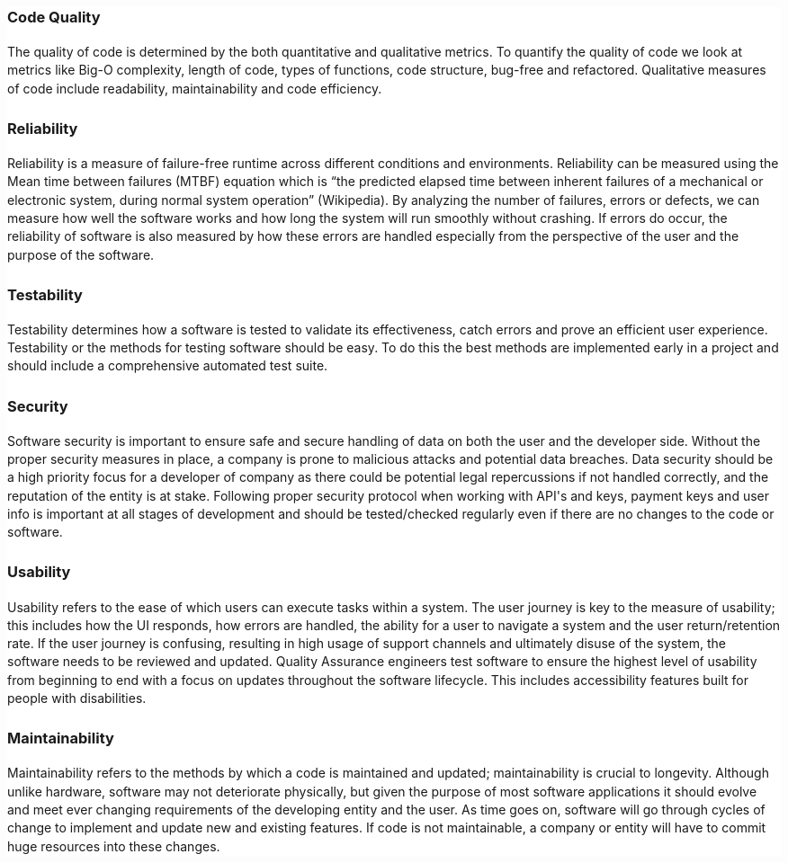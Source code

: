 ### Code Quality 

The quality of code is determined by the both quantitative and qualitative metrics. To quantify the quality of code we look at metrics like Big-O complexity, length of code, types of functions, code structure, bug-free and refactored. Qualitative measures of code include readability, maintainability and code efficiency.

### Reliability 

Reliability is a measure of failure-free runtime across different conditions and environments. Reliability can be measured using the Mean time between failures (MTBF) equation which is “the predicted elapsed time between inherent failures of a mechanical or electronic system, during normal system operation” (Wikipedia). By analyzing the number of failures, errors or defects,  we can measure how well the software works and how long the system will run smoothly without crashing. If errors do occur, the reliability of software is also measured by how these errors are handled especially from the perspective of the user and the purpose of the software.

### Testability

Testability determines how a software is tested to validate its effectiveness, catch errors and prove an efficient user experience. Testability or the methods for testing software should be easy. To do this the best methods are implemented early in a project and should include a comprehensive automated test suite. 


### Security

Software security is important to ensure safe and secure handling of data on both the user and the developer side. Without the proper security measures in place, a company is prone to malicious attacks and potential data breaches. Data security should be a high priority focus for a developer of company as there could be potential legal repercussions if not handled correctly, and the reputation of the entity is at stake. Following proper security protocol when working with API's and keys, payment keys and user info is important at all stages of development and should be tested/checked regularly even if there are no changes to the code or software. 

### Usability

Usability refers to the ease of which users can execute tasks within a system. The user journey is key to the measure of usability; this includes how the UI responds, how errors are handled, the ability for a user to navigate a system and the user return/retention rate. If the user journey is confusing, resulting in high usage of support channels and ultimately disuse of the system, the software needs to be reviewed and updated. Quality Assurance engineers test software to ensure the highest level of usability from beginning to end with a focus on updates throughout the software lifecycle. This includes accessibility features built for people with disabilities.
 
### Maintainability 

Maintainability refers to the methods by which a code is maintained and updated; maintainability is crucial to longevity. Although unlike hardware, software may not deteriorate physically, but given the purpose of most software applications it should evolve and meet ever changing requirements of the developing entity and the user. As time goes on, software will go through cycles of change to implement and update new and existing features. If code is not maintainable, a company or entity will have to commit huge resources into these changes. 
